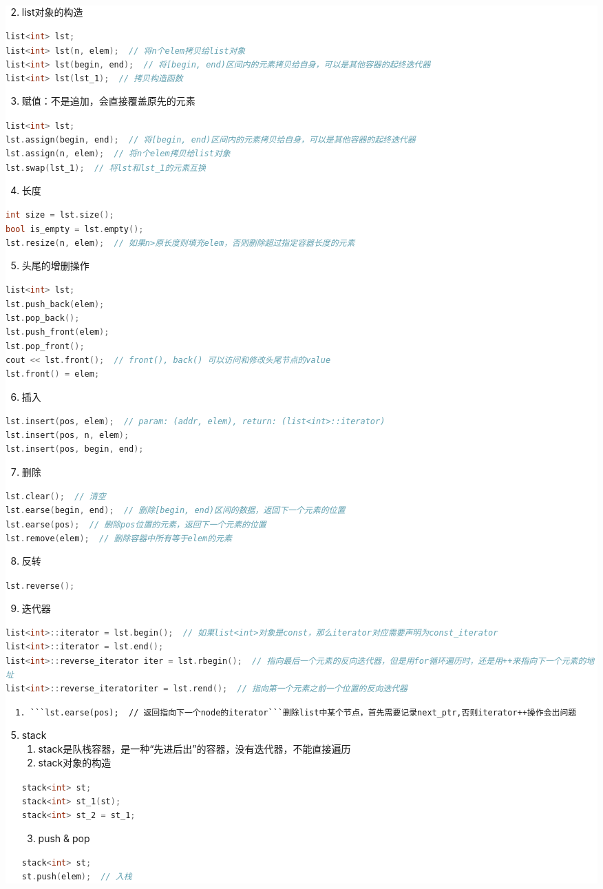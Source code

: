    2. list对象的构造
   ```c++
   list<int> lst;
   list<int> lst(n, elem);  // 将n个elem拷贝给list对象
   list<int> lst(begin, end);  // 将[begin, end)区间内的元素拷贝给自身，可以是其他容器的起终迭代器
   list<int> lst(lst_1);  // 拷贝构造函数
   ``` 
   3. 赋值：不是追加，会直接覆盖原先的元素
   ```c++
   list<int> lst;
   lst.assign(begin, end);  // 将[begin, end)区间内的元素拷贝给自身，可以是其他容器的起终迭代器
   lst.assign(n, elem);  // 将n个elem拷贝给list对象
   lst.swap(lst_1);  // 将lst和lst_1的元素互换
   ```
   4. 长度
   ```c++
   int size = lst.size();
   bool is_empty = lst.empty();
   lst.resize(n, elem);  // 如果n>原长度则填充elem，否则删除超过指定容器长度的元素
   ```
   5. 头尾的增删操作
   ```c++
   list<int> lst;
   lst.push_back(elem);
   lst.pop_back();
   lst.push_front(elem);
   lst.pop_front();
   cout << lst.front();  // front(), back() 可以访问和修改头尾节点的value
   lst.front() = elem;
   ```
   6. 插入
   ```c++
   lst.insert(pos, elem);  // param: (addr, elem), return: (list<int>::iterator)
   lst.insert(pos, n, elem);
   lst.insert(pos, begin, end);
   ```
   7. 删除
   ```c++
   lst.clear();  // 清空
   lst.earse(begin, end);  // 删除[begin, end)区间的数据，返回下一个元素的位置
   lst.earse(pos);  // 删除pos位置的元素，返回下一个元素的位置
   lst.remove(elem);  // 删除容器中所有等于elem的元素
   ```
   8. 反转
   ```c++
   lst.reverse();
   ```
   9.  迭代器
   ```c++
   list<int>::iterator = lst.begin();  // 如果list<int>对象是const，那么iterator对应需要声明为const_iterator
   list<int>::iterator = lst.end();
   list<int>::reverse_iterator iter = lst.rbegin();  // 指向最后一个元素的反向迭代器，但是用for循环遍历时，还是用++来指向下一个元素的地址
   list<int>::reverse_iteratoriter = lst.rend();  // 指向第一个元素之前一个位置的反向迭代器
   ```
      1. ```lst.earse(pos);  // 返回指向下一个node的iterator```删除list中某个节点，首先需要记录next_ptr,否则iterator++操作会出问题 
5. stack
   1. stack是队栈容器，是一种“先进后出”的容器，没有迭代器，不能直接遍历
   2. stack对象的构造
   ```c++
   stack<int> st;
   stack<int> st_1(st);
   stack<int> st_2 = st_1;
   ```
   3. push & pop
   ```c++
   stack<int> st;
   st.push(elem);  // 入栈
   ```